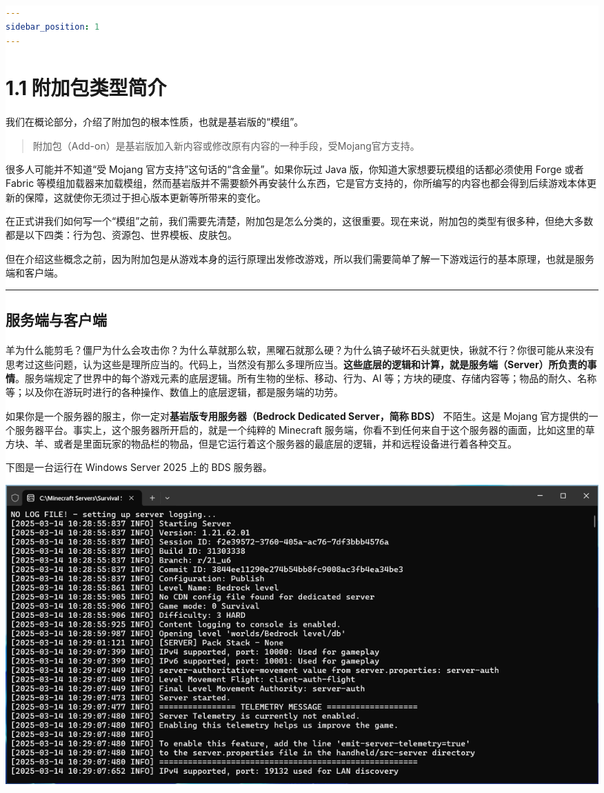 ```yaml
---
sidebar_position: 1
---
```


# 1.1 附加包类型简介

我们在概论部分，介绍了附加包的根本性质，也就是基岩版的“模组”。

> 附加包（Add-on）是基岩版加入新内容或修改原有内容的一种手段，受Mojang官方支持。

很多人可能并不知道“受 Mojang 官方支持”这句话的“含金量”。如果你玩过 Java 版，你知道大家想要玩模组的话都必须使用 Forge 或者 Fabric 等模组加载器来加载模组，然而基岩版并不需要额外再安装什么东西，它是官方支持的，你所编写的内容也都会得到后续游戏本体更新的保障，这就使你无须过于担心版本更新等所带来的变化。

在正式讲我们如何写一个“模组”之前，我们需要先清楚，附加包是怎么分类的，这很重要。现在来说，附加包的类型有很多种，但绝大多数都是以下四类：行为包、资源包、世界模板、皮肤包。

但在介绍这些概念之前，因为附加包是从游戏本身的运行原理出发修改游戏，所以我们需要简单了解一下游戏运行的基本原理，也就是服务端和客户端。

---

## 服务端与客户端

羊为什么能剪毛？僵尸为什么会攻击你？为什么草就那么软，黑曜石就那么硬？为什么镐子破坏石头就更快，锹就不行？你很可能从来没有思考过这些问题，认为这些是理所应当的。代码上，当然没有那么多理所应当。**这些底层的逻辑和计算，就是服务端（Server）所负责的事情**。服务端规定了世界中的每个游戏元素的底层逻辑。所有生物的坐标、移动、行为、AI 等；方块的硬度、存储内容等；物品的耐久、名称等；以及你在游玩时进行的各种操作、数值上的底层逻辑，都是服务端的功劳。

如果你是一个服务器的服主，你一定对**基岩版专用服务器（Bedrock Dedicated Server，简称 BDS）** 不陌生。这是 Mojang 官方提供的一个服务器平台。事实上，这个服务器所开启的，就是一个纯粹的 Minecraft 服务端，你看不到任何来自于这个服务器的画面，比如这里的草方块、羊、或者是里面玩家的物品栏的物品，但是它运行着这个服务器的最底层的逻辑，并和远程设备进行着各种交互。

下图是一台运行在 Windows Server 2025 上的 BDS 服务器。

![BDS](./img/c1_addon_types/bds.png)
